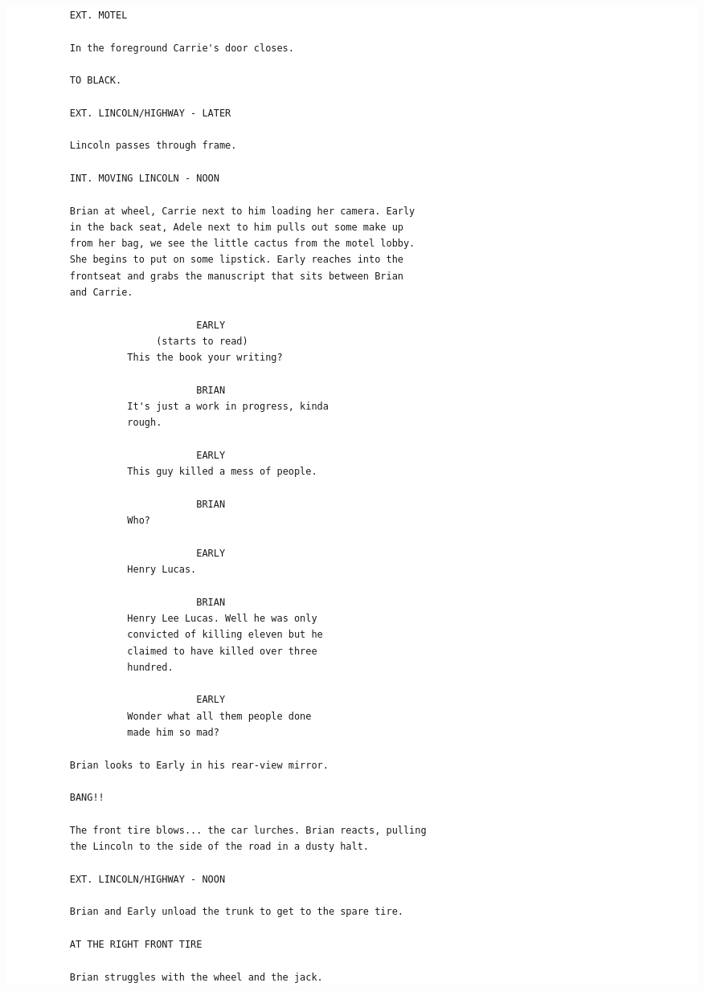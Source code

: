                EXT. MOTEL

               In the foreground Carrie's door closes.

               TO BLACK.

               EXT. LINCOLN/HIGHWAY - LATER

               Lincoln passes through frame.

               INT. MOVING LINCOLN - NOON

               Brian at wheel, Carrie next to him loading her camera. Early 
               in the back seat, Adele next to him pulls out some make up 
               from her bag, we see the little cactus from the motel lobby. 
               She begins to put on some lipstick. Early reaches into the 
               frontseat and grabs the manuscript that sits between Brian 
               and Carrie.

                                     EARLY
                              (starts to read)
                         This the book your writing?

                                     BRIAN
                         It's just a work in progress, kinda 
                         rough.

                                     EARLY
                         This guy killed a mess of people.

                                     BRIAN
                         Who?

                                     EARLY
                         Henry Lucas.

                                     BRIAN
                         Henry Lee Lucas. Well he was only 
                         convicted of killing eleven but he 
                         claimed to have killed over three 
                         hundred.

                                     EARLY
                         Wonder what all them people done 
                         made him so mad?

               Brian looks to Early in his rear-view mirror.

               BANG!!

               The front tire blows... the car lurches. Brian reacts, pulling 
               the Lincoln to the side of the road in a dusty halt.

               EXT. LINCOLN/HIGHWAY - NOON

               Brian and Early unload the trunk to get to the spare tire.

               AT THE RIGHT FRONT TIRE

               Brian struggles with the wheel and the jack.
